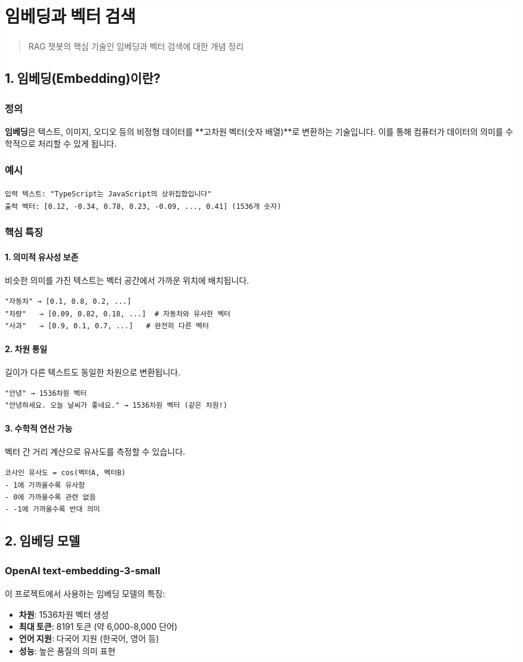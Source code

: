# 임베딩과 벡터 검색

> RAG 챗봇의 핵심 기술인 임베딩과 벡터 검색에 대한 개념 정리

## 1. 임베딩(Embedding)이란?

### 정의
**임베딩**은 텍스트, 이미지, 오디오 등의 비정형 데이터를 **고차원 벡터(숫자 배열)**로 변환하는 기술입니다. 이를 통해 컴퓨터가 데이터의 의미를 수학적으로 처리할 수 있게 됩니다.

### 예시
```
입력 텍스트: "TypeScript는 JavaScript의 상위집합입니다"
출력 벡터: [0.12, -0.34, 0.78, 0.23, -0.09, ..., 0.41] (1536개 숫자)
```

### 핵심 특징

#### 1. 의미적 유사성 보존
비슷한 의미를 가진 텍스트는 벡터 공간에서 가까운 위치에 배치됩니다.

```
"자동차" → [0.1, 0.8, 0.2, ...]
"차량"   → [0.09, 0.82, 0.18, ...]  # 자동차와 유사한 벡터
"사과"   → [0.9, 0.1, 0.7, ...]   # 완전히 다른 벡터
```

#### 2. 차원 통일
길이가 다른 텍스트도 동일한 차원으로 변환됩니다.

```
"안녕" → 1536차원 벡터
"안녕하세요. 오늘 날씨가 좋네요." → 1536차원 벡터 (같은 차원!)
```

#### 3. 수학적 연산 가능
벡터 간 거리 계산으로 유사도를 측정할 수 있습니다.

```
코사인 유사도 = cos(벡터A, 벡터B)
- 1에 가까울수록 유사함
- 0에 가까울수록 관련 없음
- -1에 가까울수록 반대 의미
```

## 2. 임베딩 모델

### OpenAI text-embedding-3-small
이 프로젝트에서 사용하는 임베딩 모델의 특징:

- **차원**: 1536차원 벡터 생성
- **최대 토큰**: 8191 토큰 (약 6,000-8,000 단어)
- **언어 지원**: 다국어 지원 (한국어, 영어 등)
- **성능**: 높은 품질의 의미 표현
